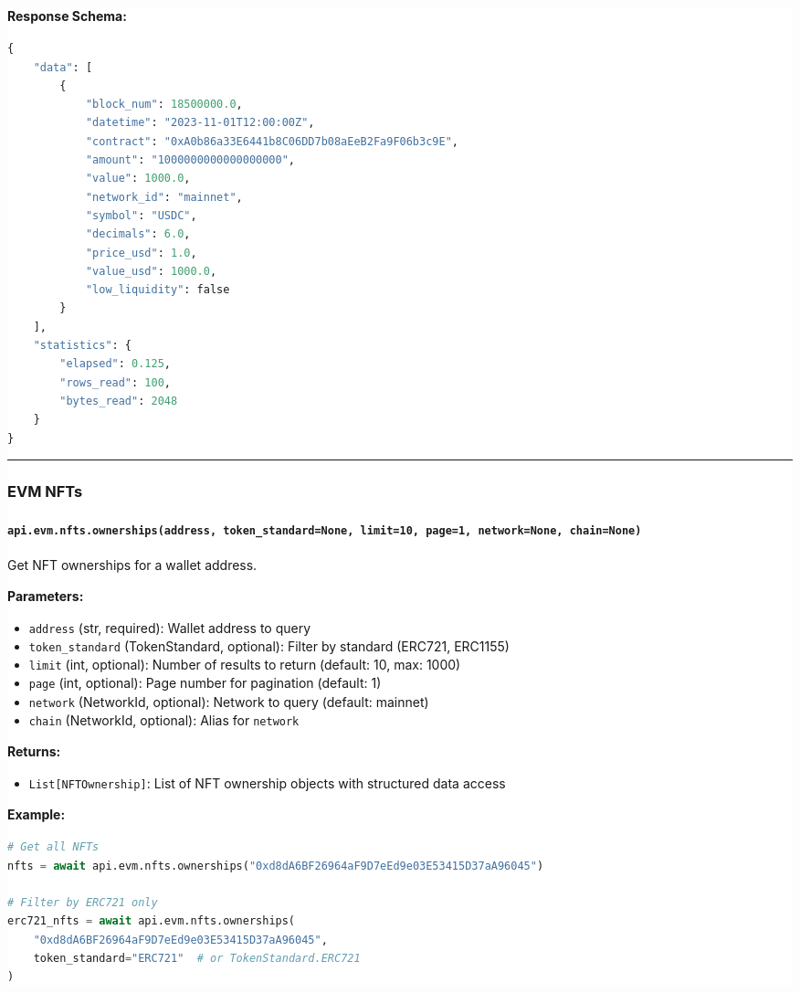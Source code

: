 **Response Schema:**
```python
{
    "data": [
        {
            "block_num": 18500000.0,
            "datetime": "2023-11-01T12:00:00Z",
            "contract": "0xA0b86a33E6441b8C06DD7b08aEeB2Fa9F06b3c9E",
            "amount": "1000000000000000000",
            "value": 1000.0,
            "network_id": "mainnet",
            "symbol": "USDC",
            "decimals": 6.0,
            "price_usd": 1.0,
            "value_usd": 1000.0,
            "low_liquidity": false
        }
    ],
    "statistics": {
        "elapsed": 0.125,
        "rows_read": 100,
        "bytes_read": 2048
    }
}
```

---

### EVM NFTs

#### `api.evm.nfts.ownerships(address, token_standard=None, limit=10, page=1, network=None, chain=None)`

Get NFT ownerships for a wallet address.

**Parameters:**
- `address` (str, required): Wallet address to query
- `token_standard` (TokenStandard, optional): Filter by standard (ERC721, ERC1155)
- `limit` (int, optional): Number of results to return (default: 10, max: 1000)
- `page` (int, optional): Page number for pagination (default: 1)
- `network` (NetworkId, optional): Network to query (default: mainnet)
- `chain` (NetworkId, optional): Alias for `network`

**Returns:**
- `List[NFTOwnership]`: List of NFT ownership objects with structured data access

**Example:**
```python
# Get all NFTs
nfts = await api.evm.nfts.ownerships("0xd8dA6BF26964aF9D7eEd9e03E53415D37aA96045")

# Filter by ERC721 only
erc721_nfts = await api.evm.nfts.ownerships(
    "0xd8dA6BF26964aF9D7eEd9e03E53415D37aA96045",
    token_standard="ERC721"  # or TokenStandard.ERC721
)
```
